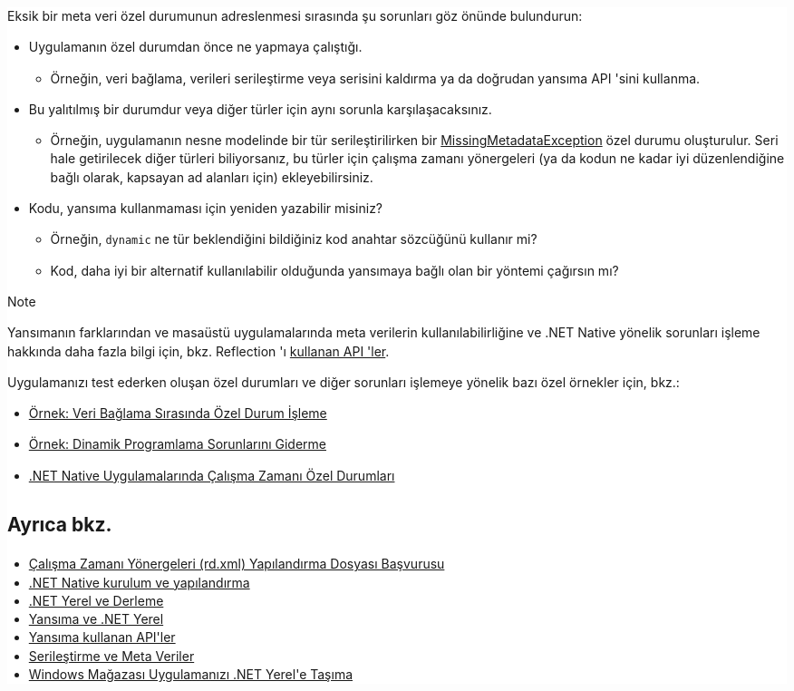 Eksik bir meta veri özel durumunun adreslenmesi sırasında şu sorunları göz önünde bulundurun:

- Uygulamanın özel durumdan önce ne yapmaya çalıştığı.

  - Örneğin, veri bağlama, verileri serileştirme veya serisini kaldırma ya da doğrudan yansıma API 'sini kullanma.

- Bu yalıtılmış bir durumdur veya diğer türler için aynı sorunla karşılaşacaksınız.

  - Örneğin, uygulamanın nesne modelinde bir tür serileştirilirken bir [MissingMetadataException](missingmetadataexception-class-net-native.md) özel durumu oluşturulur.  Seri hale getirilecek diğer türleri biliyorsanız, bu türler için çalışma zamanı yönergeleri (ya da kodun ne kadar iyi düzenlendiğine bağlı olarak, kapsayan ad alanları için) ekleyebilirsiniz.

- Kodu, yansıma kullanmaması için yeniden yazabilir misiniz?

  - Örneğin, `dynamic` ne tür beklendiğini bildiğiniz kod anahtar sözcüğünü kullanır mi?

  - Kod, daha iyi bir alternatif kullanılabilir olduğunda yansımaya bağlı olan bir yöntemi çağırsın mı?

> [!NOTE]
> Yansımanın farklarından ve masaüstü uygulamalarında meta verilerin kullanılabilirliğine ve .NET Native yönelik sorunları işleme hakkında daha fazla bilgi için, bkz. Reflection 'ı [kullanan API 'ler](apis-that-rely-on-reflection.md).

Uygulamanızı test ederken oluşan özel durumları ve diğer sorunları işlemeye yönelik bazı özel örnekler için, bkz.:

- [Örnek: Veri Bağlama Sırasında Özel Durum İşleme](example-handling-exceptions-when-binding-data.md)

- [Örnek: Dinamik Programlama Sorunlarını Giderme](example-troubleshooting-dynamic-programming.md)

- [.NET Native Uygulamalarında Çalışma Zamanı Özel Durumları](runtime-exceptions-in-net-native-apps.md)

## <a name="see-also"></a>Ayrıca bkz.

- [Çalışma Zamanı Yönergeleri (rd.xml) Yapılandırma Dosyası Başvurusu](runtime-directives-rd-xml-configuration-file-reference.md)
- [.NET Native kurulum ve yapılandırma](/previous-versions/dn600164(v=vs.110))
- [.NET Yerel ve Derleme](net-native-and-compilation.md)
- [Yansıma ve .NET Yerel](reflection-and-net-native.md)
- [Yansıma kullanan API'ler](apis-that-rely-on-reflection.md)
- [Serileştirme ve Meta Veriler](serialization-and-metadata.md)
- [Windows Mağazası Uygulamanızı .NET Yerel'e Taşıma](migrating-your-windows-store-app-to-net-native.md)
